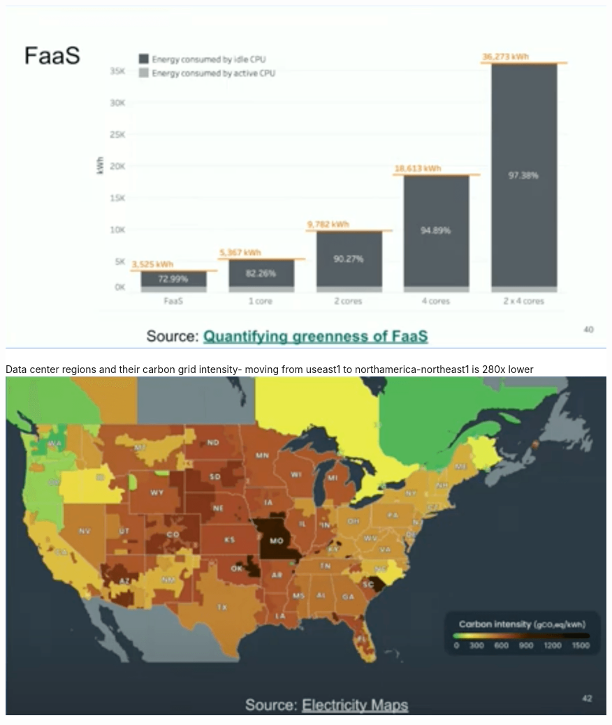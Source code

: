 ![](djangocon-us-2024-recap-images/thibaud-faas.png)

Data center regions and their carbon grid intensity- moving from useast1 to northamerica-northeast1 is 280x lower
![](djangocon-us-2024-recap-images/thibaud-electricity-maps.png)
